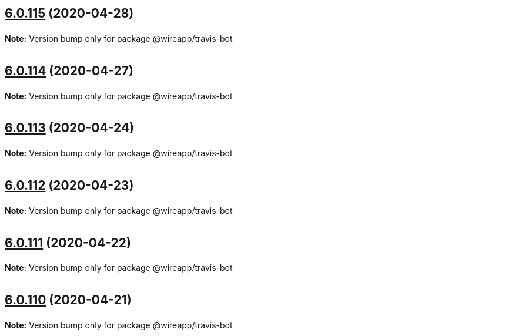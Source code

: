 


## [6.0.115](https://github.com/wireapp/wire-web-packages/tree/master/packages/travis-bot/compare/@wireapp/travis-bot@6.0.114...@wireapp/travis-bot@6.0.115) (2020-04-28)

**Note:** Version bump only for package @wireapp/travis-bot





## [6.0.114](https://github.com/wireapp/wire-web-packages/tree/master/packages/travis-bot/compare/@wireapp/travis-bot@6.0.113...@wireapp/travis-bot@6.0.114) (2020-04-27)

**Note:** Version bump only for package @wireapp/travis-bot





## [6.0.113](https://github.com/wireapp/wire-web-packages/tree/master/packages/travis-bot/compare/@wireapp/travis-bot@6.0.112...@wireapp/travis-bot@6.0.113) (2020-04-24)

**Note:** Version bump only for package @wireapp/travis-bot





## [6.0.112](https://github.com/wireapp/wire-web-packages/tree/master/packages/travis-bot/compare/@wireapp/travis-bot@6.0.111...@wireapp/travis-bot@6.0.112) (2020-04-23)

**Note:** Version bump only for package @wireapp/travis-bot





## [6.0.111](https://github.com/wireapp/wire-web-packages/tree/master/packages/travis-bot/compare/@wireapp/travis-bot@6.0.110...@wireapp/travis-bot@6.0.111) (2020-04-22)

**Note:** Version bump only for package @wireapp/travis-bot





## [6.0.110](https://github.com/wireapp/wire-web-packages/tree/master/packages/travis-bot/compare/@wireapp/travis-bot@6.0.109...@wireapp/travis-bot@6.0.110) (2020-04-21)

**Note:** Version bump only for package @wireapp/travis-bot


